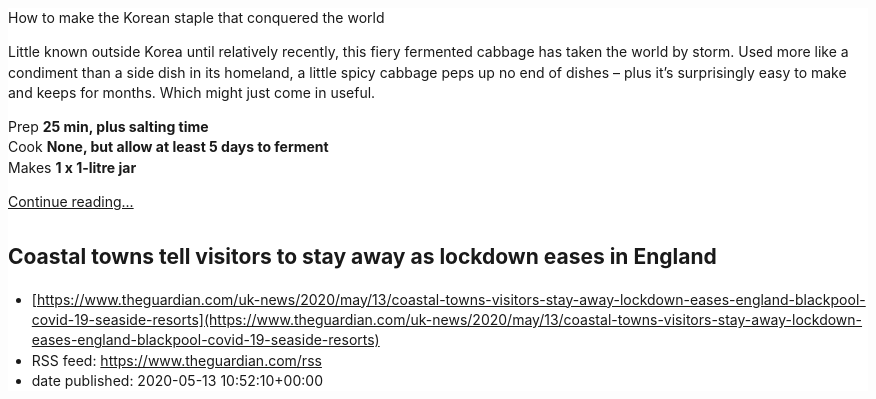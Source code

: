 <p>How to make the Korean staple that conquered the world</p><p>Little known outside Korea until relatively recently, this fiery fermented cabbage has taken the world by storm. Used more like a condiment than a side dish in its homeland, a little spicy cabbage peps up no end of dishes – plus it’s surprisingly easy to make and keeps for months. Which might just come in useful.</p><p>Prep <strong>25 min, plus salting time<br /></strong>Cook <strong>None, but allow at least 5 days to ferment</strong><br />Makes <strong>1 x 1-litre jar</strong></p> <a href="https://www.theguardian.com/food/2020/may/13/how-to-make-kimchi-recipe-felicity-cloake-masterclass">Continue reading...</a>

## Coastal towns tell visitors to stay away as lockdown eases in England
 - [https://www.theguardian.com/uk-news/2020/may/13/coastal-towns-visitors-stay-away-lockdown-eases-england-blackpool-covid-19-seaside-resorts](https://www.theguardian.com/uk-news/2020/may/13/coastal-towns-visitors-stay-away-lockdown-eases-england-blackpool-covid-19-seaside-resorts)
 - RSS feed: https://www.theguardian.com/rss
 - date published: 2020-05-13 10:52:10+00:00

